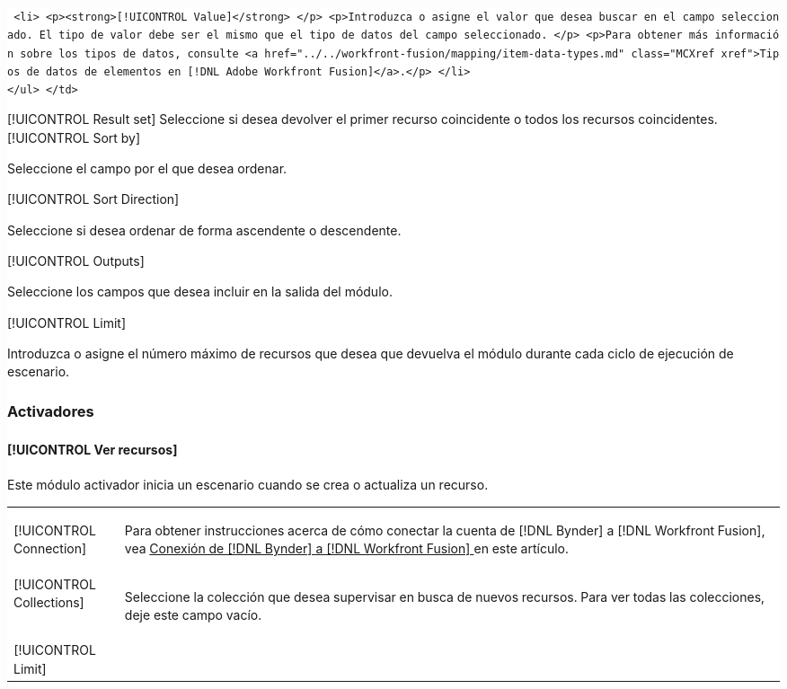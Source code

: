      <li> <p><strong>[!UICONTROL Value]</strong> </p> <p>Introduzca o asigne el valor que desea buscar en el campo seleccionado. El tipo de valor debe ser el mismo que el tipo de datos del campo seleccionado. </p> <p>Para obtener más información sobre los tipos de datos, consulte <a href="../../workfront-fusion/mapping/item-data-types.md" class="MCXref xref">Tipos de datos de elementos en [!DNL Adobe Workfront Fusion]</a>.</p> </li> 
    </ul> </td> 
  </tr> 
  <tr> 
   <td role="rowheader">[!UICONTROL Result set]</td> 
   <td>Seleccione si desea devolver el primer recurso coincidente o todos los recursos coincidentes.</td> 
  </tr> 
  <tr> 
   <td role="rowheader">[!UICONTROL Sort by]</td> 
   <td> <p>Seleccione el campo por el que desea ordenar.</p> </td> 
  </tr> 
  <tr> 
   <td role="rowheader">[!UICONTROL Sort Direction]</td> 
   <td> <p>Seleccione si desea ordenar de forma ascendente o descendente.</p> </td> 
  </tr> 
  <tr> 
   <td role="rowheader">[!UICONTROL Outputs]</td> 
   <td> <p>Seleccione los campos que desea incluir en la salida del módulo.</p> </td> 
  </tr> 
  <tr> 
   <td role="rowheader">[!UICONTROL Limit]</td> 
   <td> <p>Introduzca o asigne el número máximo de recursos que desea que devuelva el módulo durante cada ciclo de ejecución de escenario.</p> </td> 
  </tr> 
 </tbody> 
</table>

### Activadores

#### [!UICONTROL Ver recursos]

Este módulo activador inicia un escenario cuando se crea o actualiza un recurso.

<table style="table-layout:auto">
 <col data-mc-conditions=""> 
 <col data-mc-conditions=""> 
 <tbody> 
  <tr> 
    <td role="rowheader"> <p>[!UICONTROL Connection]</p> </td> 
   <td> <p>Para obtener instrucciones acerca de cómo conectar la cuenta de [!DNL Bynder] a [!DNL Workfront Fusion], vea <a href="#connect-bynder-to-workfront-fusion" class="MCXref xref">Conexión de [!DNL Bynder] a [!DNL Workfront Fusion] </a> en este artículo.</p> </td> 
  </tr> 
  <tr>   
  </tr> 
  <tr>
     <td role="rowheader" data-mc-conditions="QuicksilverOrClassic.Draft mode">[!UICONTROL Collections]</td>
   <td> <p>Seleccione la colección que desea supervisar en busca de nuevos recursos. Para ver todas las colecciones, deje este campo vacío.</p> </td> 
  </tr> 
  <tr>   
  </tr> 
  <tr> 
    <td role="rowheader" data-mc-conditions="QuicksilverOrClassic.Draft mode">[!UICONTROL Limit]</td>
